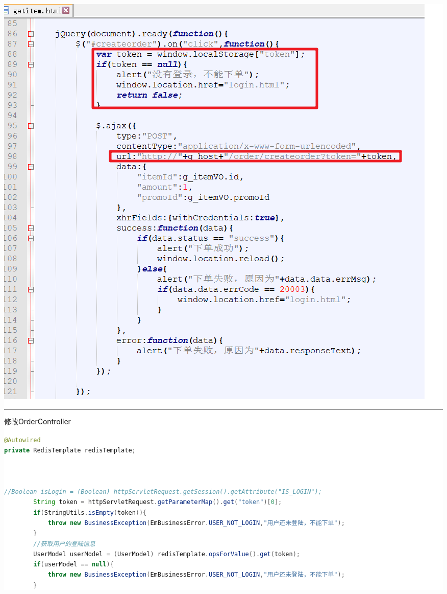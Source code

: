 ![1584188570433](picture/1584188570433.png)

---

修改OrderController

```java
@Autowired
private RedisTemplate redisTemplate;



//Boolean isLogin = (Boolean) httpServletRequest.getSession().getAttribute("IS_LOGIN");
        String token = httpServletRequest.getParameterMap().get("token")[0];
        if(StringUtils.isEmpty(token)){
            throw new BusinessException(EmBusinessError.USER_NOT_LOGIN,"用户还未登陆，不能下单");
        }
        //获取用户的登陆信息
        UserModel userModel = (UserModel) redisTemplate.opsForValue().get(token);
        if(userModel == null){
            throw new BusinessException(EmBusinessError.USER_NOT_LOGIN,"用户还未登陆，不能下单");
        }

```
